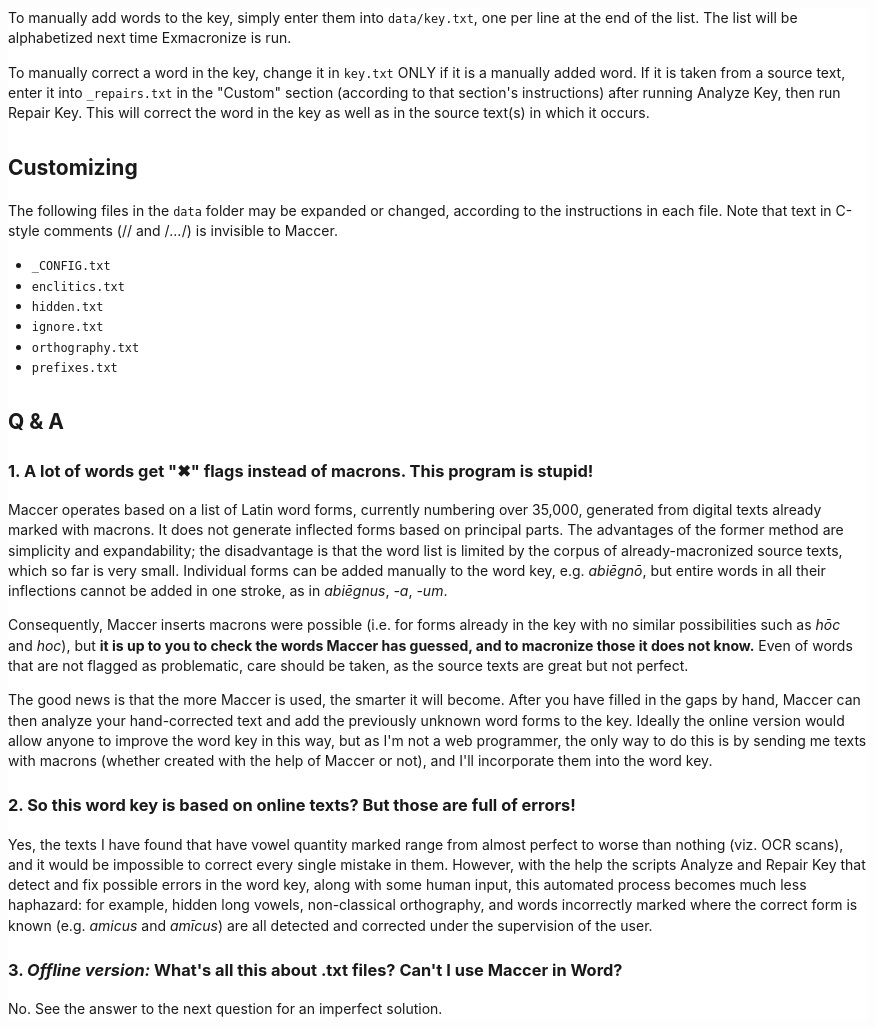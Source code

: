 To manually add words to the key, simply enter them into `data/key.txt`, one per line at the end of the list. The list will be alphabetized next time Exmacronize is run.

To manually correct a word in the key, change it in `key.txt` ONLY if it is a manually added word. If it is taken from a source text, enter it into `_repairs.txt` in the "Custom" section (according to that section's instructions) after running Analyze Key, then run Repair Key. This will correct the word in the key as well as in the source text(s) in which it occurs.

Customizing
-----------
The following files in the `data` folder may be expanded or changed, according to the instructions in each file. Note that text in C-style comments (// and /*...*/) is invisible to Maccer.
- `_CONFIG.txt`
- `enclitics.txt`
- `hidden.txt`
- `ignore.txt`
- `orthography.txt`
- `prefixes.txt`

Q & A
-----
### 1. A lot of words get "✖" flags instead of macrons. This program is stupid!
Maccer operates based on a list of Latin word forms, currently numbering over 35,000, generated from digital texts already marked with macrons. It does not generate inflected forms based on principal parts. The advantages of the former method are simplicity and expandability; the disadvantage is that the word list is limited by the corpus of already-macronized source texts, which so far is very small. Individual forms can be added manually to the word key, e.g. *abiēgnō*, but entire words in all their inflections cannot be added in one stroke, as in *abiēgnus*, *-a*, *-um*.

Consequently, Maccer inserts macrons were possible (i.e. for forms already in the key with no similar possibilities such as *hōc* and *hoc*), but **it is up to you to check the words Maccer has guessed, and to macronize those it does not know.** Even of words that are not flagged as problematic, care should be taken, as the source texts are great but not perfect.

The good news is that the more Maccer is used, the smarter it will become. After you have filled in the gaps by hand, Maccer can then analyze your hand-corrected text and add the previously unknown word forms to the key. Ideally the online version would allow anyone to improve the word key in this way, but as I'm not a web programmer, the only way to do this is by sending me texts with macrons (whether created with the help of Maccer or not), and I'll incorporate them into the word key.

### 2. So this word key is based on online texts? But those are full of errors!
Yes, the texts I have found that have vowel quantity marked range from almost perfect to worse than nothing (viz. OCR scans), and it would be impossible to correct every single mistake in them. However, with the help the scripts Analyze and Repair Key that detect and fix possible errors in the word key, along with some human input, this automated process becomes much less haphazard: for example, hidden long vowels, non-classical orthography, and words incorrectly marked where the correct form is known (e.g. *amicus* and *amīcus*) are all detected and corrected under the supervision of the user.

### 3. *Offline version:* What's all this about .txt files? Can't I use Maccer in Word?
No. See the answer to the next question for an imperfect solution.
